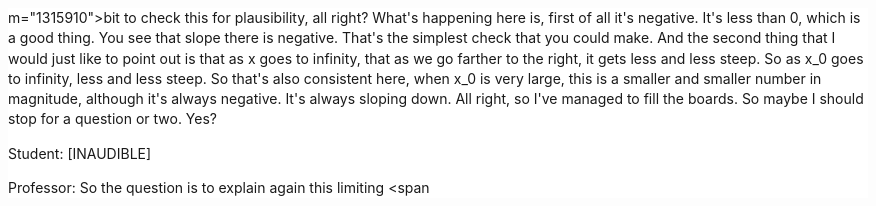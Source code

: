   m="1315910">bit</span> <span m="1316510">to</span> <span
  m="1316620">check</span> <span m="1316930">this</span> <span
  m="1317110">for</span> <span m="1317300">plausibility,</span> <span
  m="1318440">all right?</span> <span m="1321610">What's</span> <span
  m="1321960">happening</span> <span m="1322440">here</span> <span
  m="1322620">is,</span> <span m="1322770">first</span> <span
  m="1323050">of</span> <span m="1323130">all it's</span> <span
  m="1323440">negative.</span> <span m="1324940">It's</span> <span
  m="1325870">less</span> <span m="1326180">than</span> <span
  m="1326360">0,</span> <span m="1327410">which</span> <span
  m="1327610">is</span> <span m="1327710">a</span> <span m="1327780">good</span>
  <span m="1328050">thing.</span> <span m="1328320">You</span> <span
  m="1328450">see</span> <span m="1328620">that</span> <span
  m="1328990">slope</span> <span m="1329320">there</span> <span
  m="1329570">is</span> <span m="1329700">negative.</span> <span
  m="1336510">That's</span> <span m="1336850">the</span> <span
  m="1336930">simplest</span> <span m="1338380">check</span> <span
  m="1339200">that you could</span> <span m="1340050">make.</span> <span
  m="1340860">And</span> <span m="1341660">the</span> <span
  m="1341760">second</span> <span m="1342210">thing</span> <span
  m="1343140">that</span> <span m="1343350">I</span> <span
  m="1343400">would</span> <span m="1343500">just</span> <span
  m="1343690">like</span> <span m="1343850">to</span> <span
  m="1343940">point</span> <span m="1344240">out</span> <span
  m="1344530">is</span> <span m="1344840">that</span> <span
  m="1345680">as</span> <span m="1347000">x goes</span> <span
  m="1347280">to</span> <span m="1347420">infinity,</span> <span
  m="1348050">that</span> <span m="1348560">as</span> <span
  m="1348720">we</span> <span m="1348830">go</span> <span
  m="1348950">farther</span> <span m="1349380">to</span> <span
  m="1349510">the</span> <span m="1349600">right,</span> <span
  m="1350370">it</span> <span m="1350490">gets</span> <span
  m="1350710">less</span> <span m="1351080">and</span> <span
  m="1351230">less</span> <span m="1351580">steep.</span> <span
  m="1352710">So</span> <span m="1360350">as x_0</span> <span
  m="1360650">goes</span> <span m="1360970">to</span> <span
  m="1361170">infinity,</span> <span m="1361650">less</span> <span
  m="1362130">and</span> <span m="1362270">less</span> <span
  m="1362680">steep.</span> <span m="1366050">So</span> <span
  m="1366270">that's</span> <span m="1366690">also</span> <span
  m="1367040">consistent</span> <span m="1367740">here,</span> <span
  m="1368510">when</span> <span m="1368660">x_0</span> <span
  m="1368860">is</span> <span m="1369050">very</span> <span
  m="1369260">large,</span> <span m="1369650">this is</span> <span
  m="1369770">a</span> <span m="1369940">smaller</span> <span
  m="1370340">and</span> <span m="1370450">smaller</span> <span
  m="1370820">number</span> <span m="1371460">in magnitude,</span> <span
  m="1372700">although</span> <span m="1372950">it's</span> <span
  m="1373070">always</span> <span m="1373400">negative.</span> <span
  m="1374270">It's</span> <span m="1374490">always</span> <span
  m="1374750">sloping down.</span> <span m="1380750">All</span> <span
  m="1380860">right,</span> <span m="1382300">so</span> <span
  m="1382760">I've</span> <span m="1382890">managed</span> <span
  m="1383200">to</span> <span m="1383270">fill</span> <span
  m="1383440">the</span> <span m="1383520">boards.</span> <span
  m="1383860">So</span> <span m="1384190">maybe</span> <span
  m="1384450">I</span> <span m="1384500">should</span> <span m="1384680">stop
  for a</span> <span m="1385160">question</span> <span m="1386200">or two.
  Yes?</span></p><p><span m="1386510">Student: [INAUDIBLE]</span></p><p><span
  m="1391430">Professor:</span> <span m="1395380">So</span> <span
  m="1395530">the</span> <span m="1395640">question</span> <span
  m="1396210">is</span> <span m="1397010">to</span> <span
  m="1397300">explain</span> <span m="1397840">again</span> <span
  m="1398640">this</span> <span m="1400180">limiting</span> <span